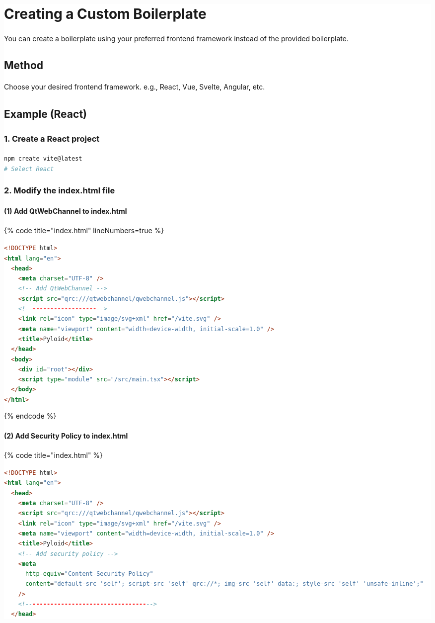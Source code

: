# Creating a Custom Boilerplate

You can create a boilerplate using your preferred frontend framework instead of the provided boilerplate.

## Method

Choose your desired frontend framework. e.g., React, Vue, Svelte, Angular, etc.

## Example (React)

### 1. Create a React project

```bash
npm create vite@latest
# Select React
```

### 2. Modify the index.html file

#### (1) Add QtWebChannel to index.html

{% code title="index.html" lineNumbers=true %}
```html
<!DOCTYPE html>
<html lang="en">
  <head>
    <meta charset="UTF-8" />
    <!-- Add QtWebChannel -->
    <script src="qrc:///qtwebchannel/qwebchannel.js"></script>
    <!---------------------->
    <link rel="icon" type="image/svg+xml" href="/vite.svg" />
    <meta name="viewport" content="width=device-width, initial-scale=1.0" />
    <title>Pyloid</title>
  </head>
  <body>
    <div id="root"></div>
    <script type="module" src="/src/main.tsx"></script>
  </body>
</html>
```
{% endcode %}

#### (2) Add Security Policy to index.html

{% code title="index.html" %}
```html
<!DOCTYPE html>
<html lang="en">
  <head>
    <meta charset="UTF-8" />
    <script src="qrc:///qtwebchannel/qwebchannel.js"></script>
    <link rel="icon" type="image/svg+xml" href="/vite.svg" />
    <meta name="viewport" content="width=device-width, initial-scale=1.0" />
    <title>Pyloid</title>
    <!-- Add security policy -->
    <meta
      http-equiv="Content-Security-Policy"
      content="default-src 'self'; script-src 'self' qrc://*; img-src 'self' data:; style-src 'self' 'unsafe-inline';"
    />
    <!------------------------------------>
  </head>
```